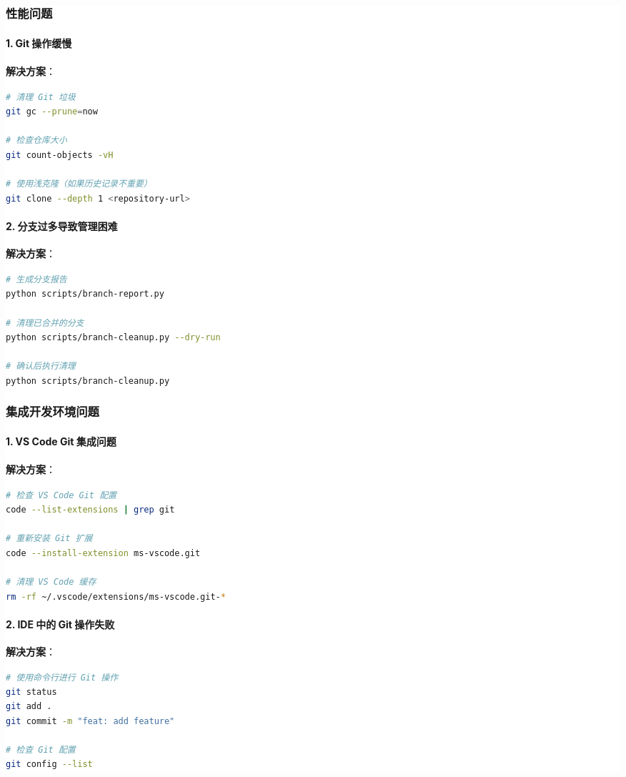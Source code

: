 ### 性能问题

#### 1. Git 操作缓慢

**解决方案**：
```bash
# 清理 Git 垃圾
git gc --prune=now

# 检查仓库大小
git count-objects -vH

# 使用浅克隆（如果历史记录不重要）
git clone --depth 1 <repository-url>
```

#### 2. 分支过多导致管理困难

**解决方案**：
```bash
# 生成分支报告
python scripts/branch-report.py

# 清理已合并的分支
python scripts/branch-cleanup.py --dry-run

# 确认后执行清理
python scripts/branch-cleanup.py
```

### 集成开发环境问题

#### 1. VS Code Git 集成问题

**解决方案**：
```bash
# 检查 VS Code Git 配置
code --list-extensions | grep git

# 重新安装 Git 扩展
code --install-extension ms-vscode.git

# 清理 VS Code 缓存
rm -rf ~/.vscode/extensions/ms-vscode.git-*
```

#### 2. IDE 中的 Git 操作失败

**解决方案**：
```bash
# 使用命令行进行 Git 操作
git status
git add .
git commit -m "feat: add feature"

# 检查 Git 配置
git config --list
```
